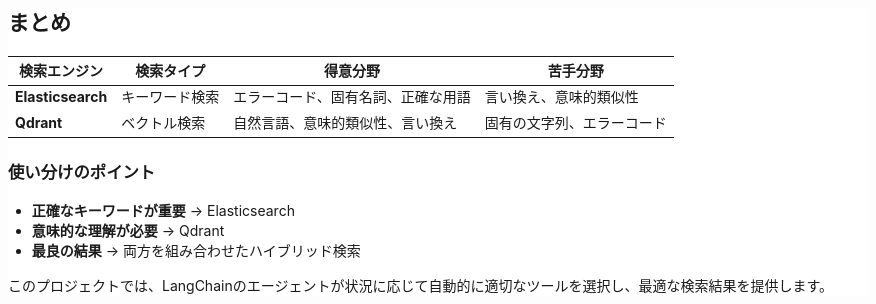 
## まとめ

| 検索エンジン | 検索タイプ | 得意分野 | 苦手分野 |
|------------|----------|---------|---------|
| **Elasticsearch** | キーワード検索 | エラーコード、固有名詞、正確な用語 | 言い換え、意味的類似性 |
| **Qdrant** | ベクトル検索 | 自然言語、意味的類似性、言い換え | 固有の文字列、エラーコード |

### 使い分けのポイント

- **正確なキーワードが重要** → Elasticsearch
- **意味的な理解が必要** → Qdrant
- **最良の結果** → 両方を組み合わせたハイブリッド検索

このプロジェクトでは、LangChainのエージェントが状況に応じて自動的に適切なツールを選択し、最適な検索結果を提供します。


